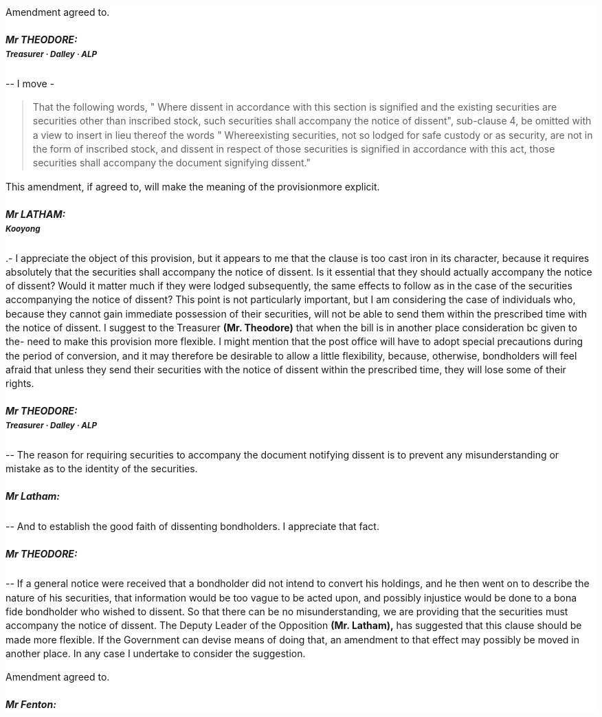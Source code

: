 Amendment agreed to. 

##### Mr THEODORE:<br><small class="text-muted">Treasurer &middot; Dalley &middot; ALP</small>

--  I move - 

  >That the following words, " Where dissent in accordance with this section is signified and the existing securities are securities other than inscribed stock, such securities shall accompany the notice of dissent", sub-clause 4, be omitted with a view to insert in lieu thereof the words " Whereexisting securities, not so lodged for safe custody or as security, are not in the form of inscribed stock, and dissent in respect of those securities is signified in accordance with this act, those securities shall accompany the document signifying dissent." 

This amendment, if agreed to, will make the meaning of the provisionmore explicit. 

##### Mr LATHAM:<br><small class="text-muted">Kooyong</small>

.- I  appreciate the object of this provision, but it appears to me that the clause is too cast iron in its character, because it requires absolutely that the securities shall accompany the notice of dissent. Is it essential that they should actually accompany the notice of dissent? Would it matter much if they  were  lodged subsequently, the same effects to follow as in the case  of  the securities accompanying the notice of dissent? This point is not particularly important, but I am considering the case of individuals who, because they cannot gain immediate possession of their securities,  will not be able to send them within the prescribed time with the notice of dissent. I suggest to the Treasurer  **(Mr. Theodore)**  that when the bill is in another place consideration bc given to the- need to make this provision more flexible. I might mention that the post office will have to adopt special precautions during the period of conversion, and it may therefore be desirable to allow a little flexibility, because, otherwise, bondholders will feel afraid that unless they send their securities with the notice of dissent within the prescribed time, they will lose some of their rights. 

##### Mr THEODORE:<br><small class="text-muted">Treasurer &middot; Dalley &middot; ALP</small>

-- The reason for requiring securities to accompany the document notifying dissent is to prevent any misunderstanding or mistake as to the identity of the securities. 

##### Mr Latham:

-- And to establish the good faith of dissenting bondholders. I appreciate that fact. 

##### Mr THEODORE:

-- If a general notice were received that a bondholder did not intend to convert his holdings, and he then went on to describe the nature of his securities, that information would be too vague to be acted upon, and possibly injustice would be done to a bona fide bondholder who wished to dissent. So that there can be no misunderstanding, we are providing that the securities must accompany the notice of dissent. The  Deputy  Leader of the Opposition  **(Mr. Latham),**  has suggested that this clause should be made more flexible. If the Government can devise means of doing that, an amendment to that effect may possibly be moved in another place. In any case I undertake to consider the suggestion. 

Amendment agreed to. 

##### Mr Fenton:
